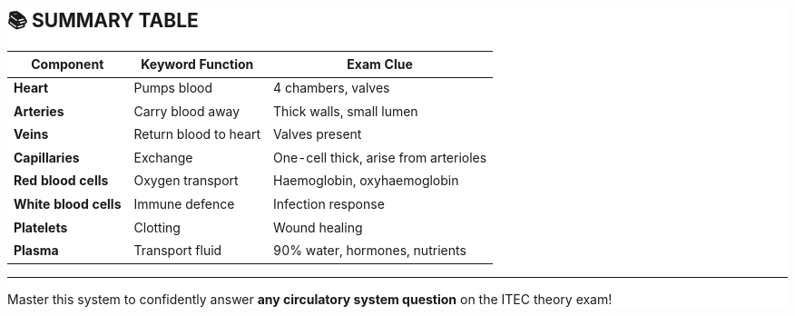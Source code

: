 
## 📚 SUMMARY TABLE

| Component         | Keyword Function     | Exam Clue                          |
|-------------------|----------------------|------------------------------------|
| **Heart**         | Pumps blood          | 4 chambers, valves                 |
| **Arteries**      | Carry blood away     | Thick walls, small lumen           |
| **Veins**         | Return blood to heart| Valves present                     |
| **Capillaries**   | Exchange              | One-cell thick, arise from arterioles |
| **Red blood cells** | Oxygen transport    | Haemoglobin, oxyhaemoglobin        |
| **White blood cells** | Immune defence   | Infection response                 |
| **Platelets**     | Clotting              | Wound healing                      |
| **Plasma**        | Transport fluid       | 90% water, hormones, nutrients     |

---

Master this system to confidently answer **any circulatory system question** on the ITEC theory exam!
